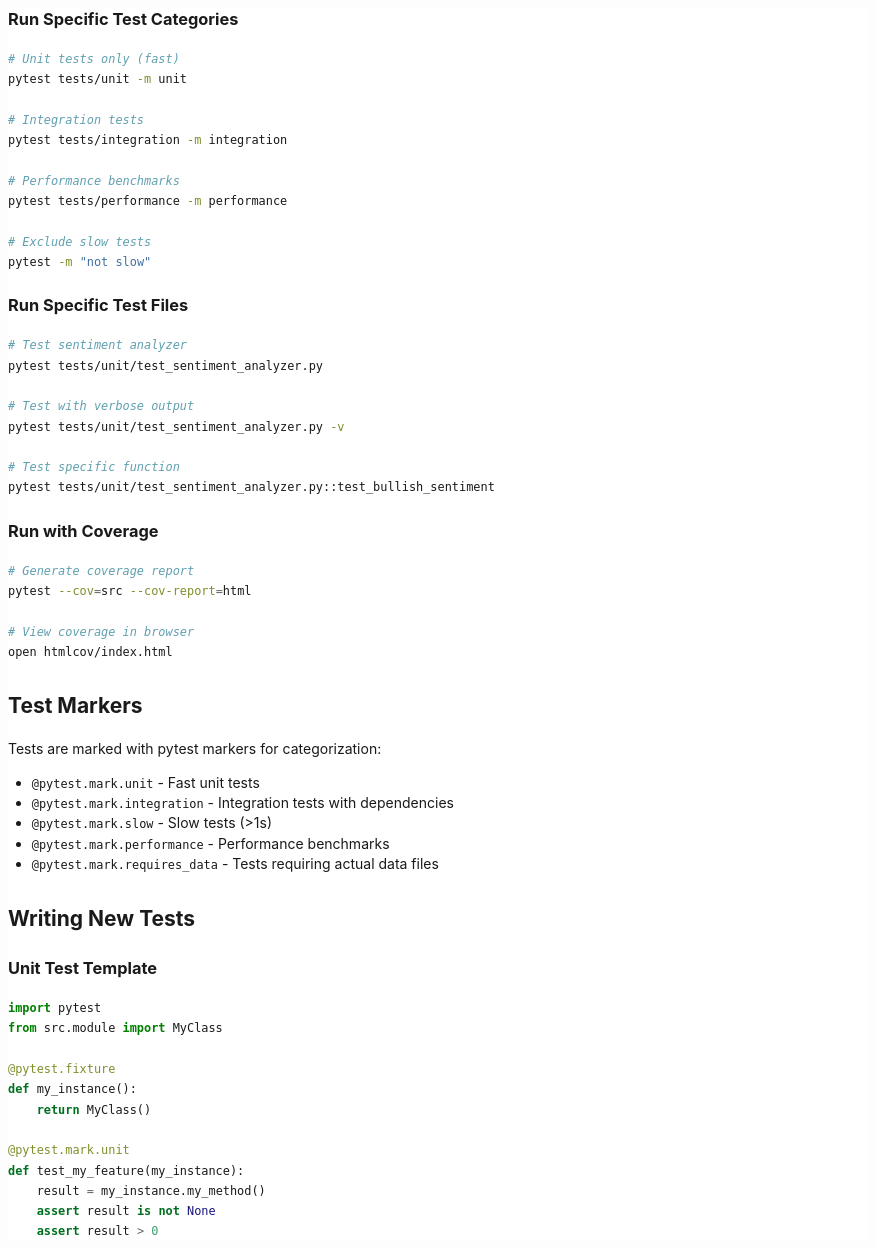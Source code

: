 ### Run Specific Test Categories
```bash
# Unit tests only (fast)
pytest tests/unit -m unit

# Integration tests
pytest tests/integration -m integration

# Performance benchmarks
pytest tests/performance -m performance

# Exclude slow tests
pytest -m "not slow"
```

### Run Specific Test Files
```bash
# Test sentiment analyzer
pytest tests/unit/test_sentiment_analyzer.py

# Test with verbose output
pytest tests/unit/test_sentiment_analyzer.py -v

# Test specific function
pytest tests/unit/test_sentiment_analyzer.py::test_bullish_sentiment
```

### Run with Coverage
```bash
# Generate coverage report
pytest --cov=src --cov-report=html

# View coverage in browser
open htmlcov/index.html
```

## Test Markers

Tests are marked with pytest markers for categorization:

- `@pytest.mark.unit` - Fast unit tests
- `@pytest.mark.integration` - Integration tests with dependencies
- `@pytest.mark.slow` - Slow tests (>1s)
- `@pytest.mark.performance` - Performance benchmarks
- `@pytest.mark.requires_data` - Tests requiring actual data files

## Writing New Tests

### Unit Test Template

```python
import pytest
from src.module import MyClass

@pytest.fixture
def my_instance():
    return MyClass()

@pytest.mark.unit
def test_my_feature(my_instance):
    result = my_instance.my_method()
    assert result is not None
    assert result > 0
```